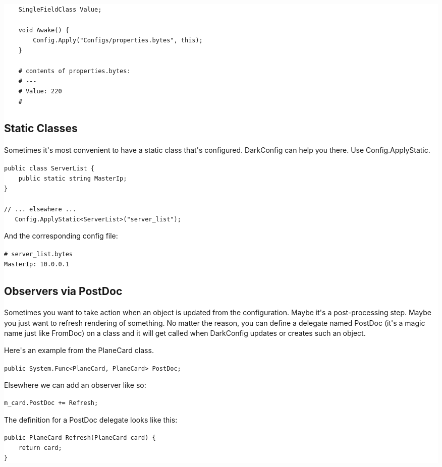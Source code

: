         SingleFieldClass Value;

        void Awake() {
            Config.Apply("Configs/properties.bytes", this);
        }

        # contents of properties.bytes:
        # ---
        # Value: 220
        #


Static Classes
--------------

Sometimes it's most convenient to have a static class that's configured.  DarkConfig can help you there.  Use Config.ApplyStatic.

    public class ServerList {
        public static string MasterIp;
    }

    // ... elsewhere ...
       Config.ApplyStatic<ServerList>("server_list");

And the corresponding config file:

    # server_list.bytes
    MasterIp: 10.0.0.1


Observers via PostDoc
--------------------------

Sometimes you want to take action when an object is updated from the configuration.  Maybe it's a post-processing step.  Maybe you just want to refresh rendering of something.  No matter the reason, you can define a delegate named PostDoc (it's a magic name just like FromDoc) on a class and it will get called when DarkConfig updates or creates such an object.

Here's an example from the PlaneCard class.

    public System.Func<PlaneCard, PlaneCard> PostDoc;

Elsewhere we can add an observer like so:

    m_card.PostDoc += Refresh;

The definition for a PostDoc delegate looks like this:

    public PlaneCard Refresh(PlaneCard card) {
        return card;
    }

